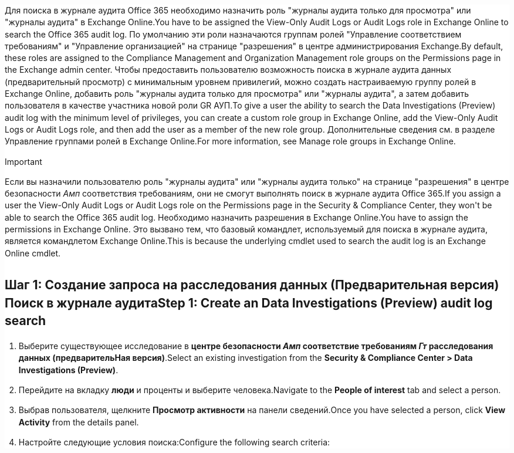 <span data-ttu-id="7d6e3-107">Для поиска в журнале аудита Office 365 необходимо назначить роль "журналы аудита только для просмотра" или "журналы аудита" в Exchange Online.</span><span class="sxs-lookup"><span data-stu-id="7d6e3-107">You have to be assigned the View-Only Audit Logs or Audit Logs role in Exchange Online to search the Office 365 audit log.</span></span> <span data-ttu-id="7d6e3-108">По умолчанию эти роли назначаются группам ролей "Управление соответствием требованиям" и "Управление организацией" на странице "разрешения" в центре администрирования Exchange.</span><span class="sxs-lookup"><span data-stu-id="7d6e3-108">By default, these roles are assigned to the Compliance Management and Organization Management role groups on the Permissions page in the Exchange admin center.</span></span> <span data-ttu-id="7d6e3-109">Чтобы предоставить пользователю возможность поиска в журнале аудита данных (предварительный просмотр) с минимальным уровнем привилегий, можно создать настраиваемую группу ролей в Exchange Online, добавить роль "журналы аудита только для просмотра" или "журналы аудита", а затем добавить пользователя в качестве участника новой роли GR АУП.</span><span class="sxs-lookup"><span data-stu-id="7d6e3-109">To give a user the ability to search the Data Investigations (Preview) audit log with the minimum level of privileges, you can create a custom role group in Exchange Online, add the View-Only Audit Logs or Audit Logs role, and then add the user as a member of the new role group.</span></span> <span data-ttu-id="7d6e3-110">Дополнительные сведения см. в разделе Управление группами ролей в Exchange Online.</span><span class="sxs-lookup"><span data-stu-id="7d6e3-110">For more information, see Manage role groups in Exchange Online.</span></span>

> [!IMPORTANT]
> <span data-ttu-id="7d6e3-111">Если вы назначили пользователю роль "журналы аудита" или "журналы аудита только" на странице "разрешения" в центре безопасности _Амп_ соответствия требованиям, они не смогут выполнять поиск в журнале аудита Office 365.</span><span class="sxs-lookup"><span data-stu-id="7d6e3-111">If you assign a user the View-Only Audit Logs or Audit Logs role on the Permissions page in the Security & Compliance Center, they won't be able to search the Office 365 audit log.</span></span> <span data-ttu-id="7d6e3-112">Необходимо назначить разрешения в Exchange Online.</span><span class="sxs-lookup"><span data-stu-id="7d6e3-112">You have to assign the permissions in Exchange Online.</span></span> <span data-ttu-id="7d6e3-113">Это вызвано тем, что базовый командлет, используемый для поиска в журнале аудита, является командлетом Exchange Online.</span><span class="sxs-lookup"><span data-stu-id="7d6e3-113">This is because the underlying cmdlet used to search the audit log is an Exchange Online cmdlet.</span></span>

## <a name="step-1-create-an-data-investigations-preview-audit-log-search"></a><span data-ttu-id="7d6e3-114">Шаг 1: Создание запроса на расследования данных (Предварительная версия) Поиск в журнале аудита</span><span class="sxs-lookup"><span data-stu-id="7d6e3-114">Step 1: Create an Data Investigations (Preview) audit log search</span></span>

   1. <span data-ttu-id="7d6e3-115">Выберите существующее исследование в **центре безопасности _Амп_ соответствие требованиям _Гт_ расследования данных (предварительНая версия)**.</span><span class="sxs-lookup"><span data-stu-id="7d6e3-115">Select an existing investigation from the **Security & Compliance Center > Data Investigations (Preview)**.</span></span>
   
   2. <span data-ttu-id="7d6e3-116">Перейдите на вкладку **люди** и проценты и выберите человека.</span><span class="sxs-lookup"><span data-stu-id="7d6e3-116">Navigate to the **People of interest** tab and select a person.</span></span>
   
   3. <span data-ttu-id="7d6e3-117">Выбрав пользователя, щелкните **Просмотр активности** на панели сведений.</span><span class="sxs-lookup"><span data-stu-id="7d6e3-117">Once you have selected a person, click **View Activity** from the details panel.</span></span>
   
   4. <span data-ttu-id="7d6e3-118">Настройте следующие условия поиска:</span><span class="sxs-lookup"><span data-stu-id="7d6e3-118">Configure the following search criteria:</span></span>
      